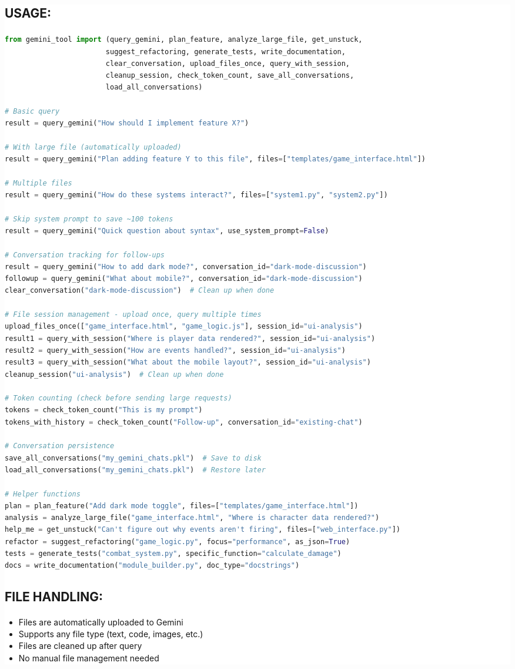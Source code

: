## USAGE:
```python
from gemini_tool import (query_gemini, plan_feature, analyze_large_file, get_unstuck,
                        suggest_refactoring, generate_tests, write_documentation, 
                        clear_conversation, upload_files_once, query_with_session,
                        cleanup_session, check_token_count, save_all_conversations,
                        load_all_conversations)

# Basic query
result = query_gemini("How should I implement feature X?")

# With large file (automatically uploaded)
result = query_gemini("Plan adding feature Y to this file", files=["templates/game_interface.html"])

# Multiple files
result = query_gemini("How do these systems interact?", files=["system1.py", "system2.py"])

# Skip system prompt to save ~100 tokens
result = query_gemini("Quick question about syntax", use_system_prompt=False)

# Conversation tracking for follow-ups
result = query_gemini("How to add dark mode?", conversation_id="dark-mode-discussion")
followup = query_gemini("What about mobile?", conversation_id="dark-mode-discussion")
clear_conversation("dark-mode-discussion")  # Clean up when done

# File session management - upload once, query multiple times
upload_files_once(["game_interface.html", "game_logic.js"], session_id="ui-analysis")
result1 = query_with_session("Where is player data rendered?", session_id="ui-analysis")
result2 = query_with_session("How are events handled?", session_id="ui-analysis")
result3 = query_with_session("What about the mobile layout?", session_id="ui-analysis")
cleanup_session("ui-analysis")  # Clean up when done

# Token counting (check before sending large requests)
tokens = check_token_count("This is my prompt")
tokens_with_history = check_token_count("Follow-up", conversation_id="existing-chat")

# Conversation persistence
save_all_conversations("my_gemini_chats.pkl")  # Save to disk
load_all_conversations("my_gemini_chats.pkl")  # Restore later

# Helper functions
plan = plan_feature("Add dark mode toggle", files=["templates/game_interface.html"])
analysis = analyze_large_file("game_interface.html", "Where is character data rendered?")
help_me = get_unstuck("Can't figure out why events aren't firing", files=["web_interface.py"])
refactor = suggest_refactoring("game_logic.py", focus="performance", as_json=True)
tests = generate_tests("combat_system.py", specific_function="calculate_damage")
docs = write_documentation("module_builder.py", doc_type="docstrings")
```

## FILE HANDLING:
- Files are automatically uploaded to Gemini
- Supports any file type (text, code, images, etc.)
- Files are cleaned up after query
- No manual file management needed
